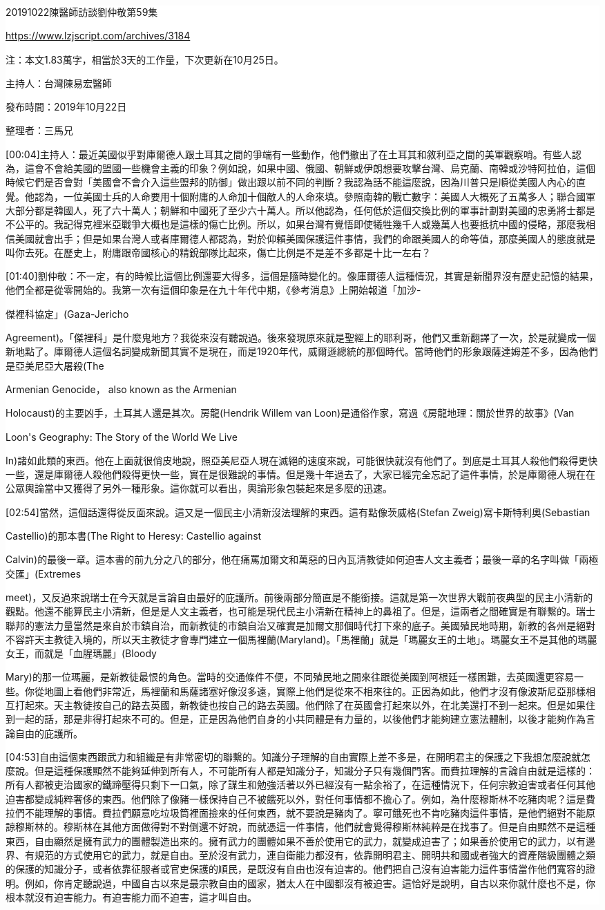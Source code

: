20191022陳醫師訪談劉仲敬第59集



https://www.lzjscript.com/archives/3184



注：本文1.83萬字，相當於3天的工作量，下次更新在10月25日。



主持人：台灣陳易宏醫師  

發布時間：2019年10月22日  

整理者：三馬兄



[00:04]主持人：最近美國似乎對庫爾德人跟土耳其之間的爭端有一些動作，他們撤出了在土耳其和敘利亞之間的美軍觀察哨。有些人認為，這會不會給美國的盟國一些機會主義的印象？例如說，如果中國、俄國、朝鮮或伊朗想要攻擊台灣、烏克蘭、南韓或沙特阿拉伯，這個時候它們是否會對「美國會不會介入這些盟邦的防御」做出跟以前不同的判斷？我認為話不能這麼說，因為川普只是順從美國人內心的直覺。他認為，一位美國士兵的人命要用十個附庸的人命加十個敵人的人命來填。參照南韓的戰亡數字：美國人大概死了五萬多人；聯合國軍大部分都是韓國人，死了六十萬人；朝鮮和中國死了至少六十萬人。所以他認為，任何低於這個交換比例的軍事計劃對美國的忠勇將士都是不公平的。我記得克裡米亞戰爭大概也是這樣的傷亡比例。所以，如果台灣有覺悟即使犧牲幾千人或幾萬人也要抵抗中國的侵略，那麼我相信美國就會出手；但是如果台灣人或者庫爾德人都認為，對於仰賴美國保護這件事情，我們的命跟美國人的命等值，那麼美國人的態度就是叫你去死。在歷史上，附庸跟帝國核心的精銳部隊比起來，傷亡比例是不是差不多都是十比一左右？



[01:40]劉仲敬：不一定，有的時候比這個比例還要大得多，這個是隨時變化的。像庫爾德人這種情況，其實是新聞界沒有歷史記憶的結果，他們全都是從零開始的。我第一次有這個印象是在九十年代中期，《參考消息》上開始報道「加沙-

傑裡科協定」(Gaza-Jericho

Agreement)。「傑裡科」是什麼鬼地方？我從來沒有聽說過。後來發現原來就是聖經上的耶利哥，他們又重新翻譯了一次，於是就變成一個新地點了。庫爾德人這個名詞變成新聞其實不是現在，而是1920年代，威爾遜總統的那個時代。當時他們的形象跟薩達姆差不多，因為他們是亞美尼亞大屠殺(The

Armenian Genocide， also known as the Armenian

Holocaust)的主要凶手，土耳其人還是其次。房龍(Hendrik Willem van Loon)是通俗作家，寫過《房龍地理：關於世界的故事》(Van

Loon's Geography: The Story of the World We Live

In)諸如此類的東西。他在上面就很俏皮地說，照亞美尼亞人現在滅絕的速度來說，可能很快就沒有他們了。到底是土耳其人殺他們殺得更快一些，還是庫爾德人殺他們殺得更快一些，實在是很難說的事情。但是幾十年過去了，大家已經完全忘記了這件事情，於是庫爾德人現在在公眾輿論當中又獲得了另外一種形象。這你就可以看出，輿論形象包裝起來是多麼的迅速。



[02:54]當然，這個話還得從反面來說。這又是一個民主小清新沒法理解的東西。這有點像茨威格(Stefan Zweig)寫卡斯特利奧(Sebastian

Castellio)的那本書(The Right to Heresy: Castellio against

Calvin)的最後一章。這本書的前九分之八的部分，他在痛罵加爾文和萬惡的日內瓦清教徒如何迫害人文主義者；最後一章的名字叫做「兩極交匯」(Extremes

meet)，又反過來說瑞士在今天就是言論自由最好的庇護所。前後兩部分簡直是不能銜接。這就是第一次世界大戰前夜典型的民主小清新的觀點。他還不能算民主小清新，但是是人文主義者，也可能是現代民主小清新在精神上的鼻祖了。但是，這兩者之間確實是有聯繫的。瑞士聯邦的憲法力量當然是來自於市鎮自治，而新教徒的市鎮自治又確實是加爾文那個時代打下來的底子。美國殖民地時期，新教的各州是絕對不容許天主教徒入境的，所以天主教徒才會專門建立一個馬裡蘭(Maryland)。「馬裡蘭」就是「瑪麗女王的土地」。瑪麗女王不是其他的瑪麗女王，而就是「血腥瑪麗」(Bloody

Mary)的那一位瑪麗，是新教徒最恨的角色。當時的交通條件不便，不同殖民地之間來往跟從美國到阿根廷一樣困難，去英國還更容易一些。你從地圖上看他們非常近，馬裡蘭和馬薩諸塞好像沒多遠，實際上他們是從來不相來往的。正因為如此，他們才沒有像波斯尼亞那樣相互打起來。天主教徒按自己的路去英國，新教徒也按自己的路去英國。他們除了在英國會打起來以外，在北美還打不到一起來。但是如果住到一起的話，那是非得打起來不可的。但是，正是因為他們自身的小共同體是有力量的，以後他們才能夠建立憲法體制，以後才能夠作為言論自由的庇護所。



[04:53]自由這個東西跟武力和組織是有非常密切的聯繫的。知識分子理解的自由實際上差不多是，在開明君主的保護之下我想怎麼說就怎麼說。但是這種保護顯然不能夠延伸到所有人，不可能所有人都是知識分子，知識分子只有幾個門客。而費拉理解的言論自由就是這樣的：所有人都被吏治國家的鐵蹄壓得只剩下一口氣，除了謀生和勉強活著以外已經沒有一點余裕了，在這種情況下，任何宗教迫害或者任何其他迫害都變成純粹奢侈的東西。他們除了像豬一樣保持自己不被餓死以外，對任何事情都不擔心了。例如，為什麼穆斯林不吃豬肉呢？這是費拉們不能理解的事情。費拉們願意吃垃圾筒裡面撿來的任何東西，就不要說是豬肉了。寧可餓死也不肯吃豬肉這件事情，是他們絕對不能原諒穆斯林的。穆斯林在其他方面做得對不對倒還不好說，而就憑這一件事情，他們就會覺得穆斯林純粹是在找事了。但是自由顯然不是這種東西，自由顯然是擁有武力的團體製造出來的。擁有武力的團體如果不善於使用它的武力，就變成迫害了；如果善於使用它的武力，以有邊界、有規范的方式使用它的武力，就是自由。至於沒有武力，連自衛能力都沒有，依靠開明君主、開明共和國或者強大的資產階級團體之類的保護的知識分子，或者依靠征服者或官吏保護的順民，是既沒有自由也沒有迫害的。他們把自己沒有迫害能力這件事情當作他們寬容的證明。例如，你肯定聽說過，中國自古以來是最宗教自由的國家，猶太人在中國都沒有被迫害。這恰好是說明，自古以來你就什麼也不是，你根本就沒有迫害能力。有迫害能力而不迫害，這才叫自由。
